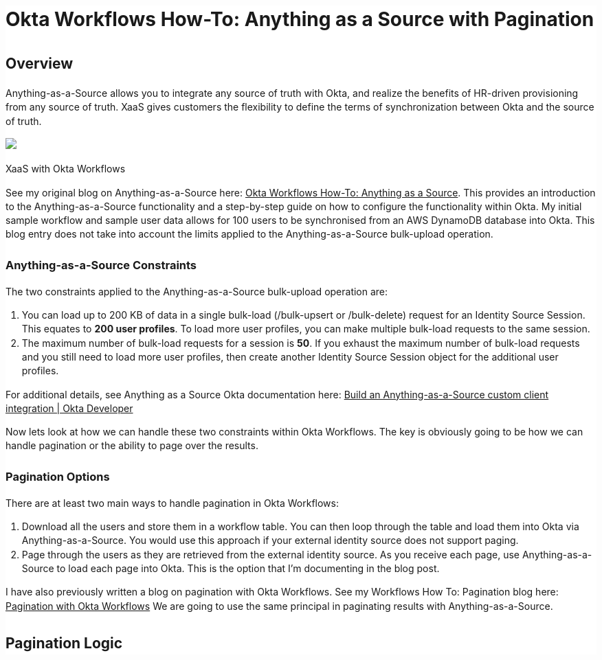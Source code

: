 ﻿# Okta Workflows How-To: Anything as a Source with Pagination

## Overview

Anything-as-a-Source allows you to integrate any source of truth with Okta, and realize the benefits of HR-driven provisioning from any source of truth. XaaS gives customers the flexibility to define the terms of synchronization between Okta and the source of truth.

![](https://i0.wp.com/iamse.blog/wp-content/uploads/2023/05/image-34.png?resize=1020%2C358&ssl=1)

XaaS with Okta Workflows

See my original blog on Anything-as-a-Source here:  [Okta Workflows How-To: Anything as a Source](https://oktawiki.atlassian.net/wiki/spaces/ASE/pages/2738241363). This provides an introduction to the Anything-as-a-Source functionality and a step-by-step guide on how to configure the functionality within Okta. My initial sample workflow and sample user data allows for 100 users to be synchronised from an AWS DynamoDB database into Okta. This blog entry does not take into account the limits applied to the Anything-as-a-Source bulk-upload operation.

### Anything-as-a-Source Constraints

The two constraints applied to the Anything-as-a-Source bulk-upload operation are:

1.  You can load up to 200 KB of data in a single bulk-load (/bulk-upsert or /bulk-delete) request for an Identity Source Session. This equates to  **200 user profiles**. To load more user profiles, you can make multiple bulk-load requests to the same session.
2.  The maximum number of bulk-load requests for a session is  **50**. If you exhaust the maximum number of bulk-load requests and you still need to load more user profiles, then create another Identity Source Session object for the additional user profiles.

For additional details, see Anything as a Source Okta documentation here:  [Build an Anything-as-a-Source custom client integration | Okta Developer](https://developer.okta.com/docs/guides/anything-as-a-source/)

Now lets look at how we can handle these two constraints within Okta Workflows. The key is obviously going to be how we can handle pagination or the ability to page over the results.

### Pagination Options

There are at least two main ways to handle pagination in Okta Workflows:

1.  Download all the users and store them in a workflow table. You can then loop through the table and load them into Okta via Anything-as-a-Source. You would use this approach if your external identity source does not support paging.
2.  Page through the users as they are retrieved from the external identity source. As you receive each page, use Anything-as-a-Source to load each page into Okta. This is the option that I’m documenting in the blog post.

I have also previously written a blog on pagination with Okta Workflows. See my Workflows How To: Pagination blog here:  [Pagination with Okta Workflows](https://iamse.blog/2022/09/07/pagination-with-okta-workflows/)  We are going to use the same principal in paginating results with Anything-as-a-Source.
## Pagination Logic
